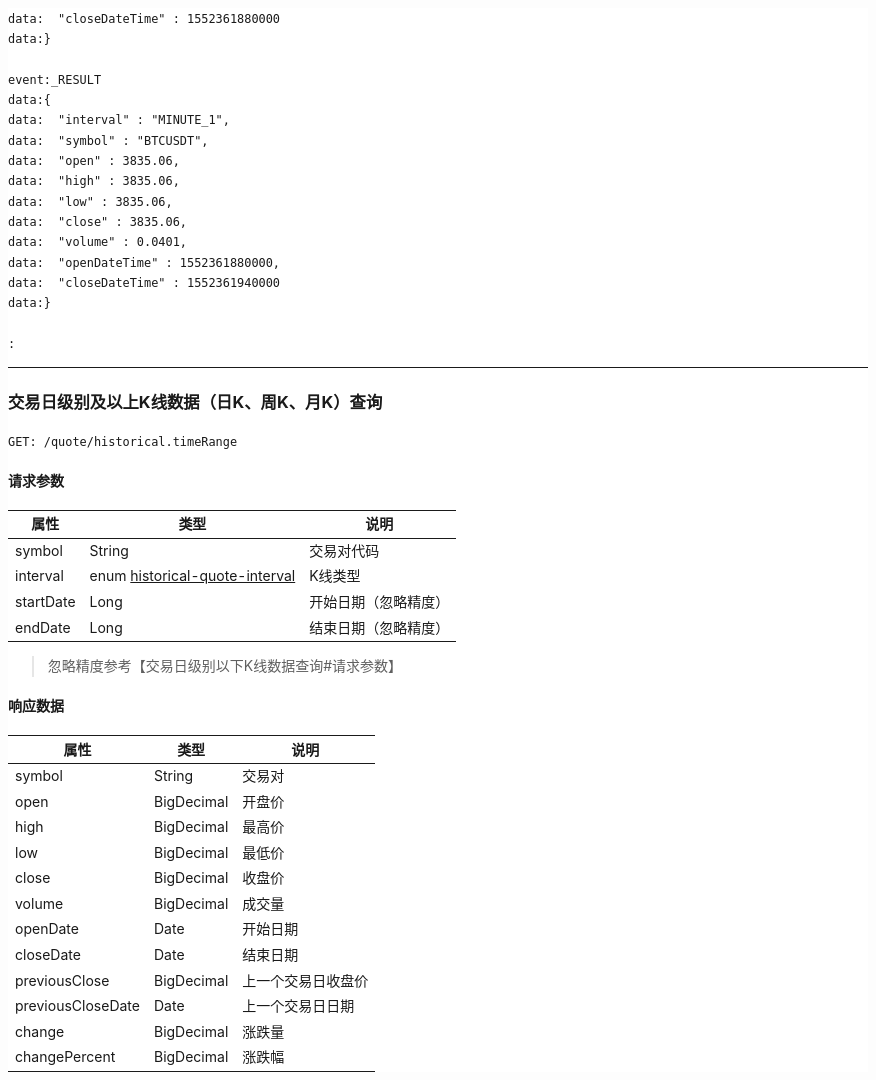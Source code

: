 ````
data:  "closeDateTime" : 1552361880000
data:}

event:_RESULT
data:{
data:  "interval" : "MINUTE_1",
data:  "symbol" : "BTCUSDT",
data:  "open" : 3835.06,
data:  "high" : 3835.06,
data:  "low" : 3835.06,
data:  "close" : 3835.06,
data:  "volume" : 0.0401,
data:  "openDateTime" : 1552361880000,
data:  "closeDateTime" : 1552361940000
data:}

:
````

- - - -
### 交易日级别及以上K线数据（日K、周K、月K）查询
```
GET: /quote/historical.timeRange
```
#### 请求参数
| 属性      | 类型                                                         | 说明                 |
|-----------|--------------------------------------------------------------|----------------------|
| symbol    | String                                                       | 交易对代码           |
| interval  | enum [historical-quote-interval](#historical-quote-interval) | K线类型              |
| startDate | Long                                                         | 开始日期（忽略精度） |
| endDate   | Long                                                         | 结束日期（忽略精度） |

> 忽略精度参考【交易日级别以下K线数据查询#请求参数】 

#### 响应数据
| 属性              | 类型       | 说明               |
|-------------------|------------|--------------------|
| symbol            | String     | 交易对             |
| open              | BigDecimal | 开盘价             |
| high              | BigDecimal | 最高价             |
| low               | BigDecimal | 最低价             |
| close             | BigDecimal | 收盘价             |
| volume            | BigDecimal | 成交量             |
| openDate          | Date       | 开始日期           |
| closeDate         | Date       | 结束日期           |
| previousClose     | BigDecimal | 上一个交易日收盘价 |
| previousCloseDate | Date       | 上一个交易日日期   |
| change            | BigDecimal | 涨跌量             |
| changePercent     | BigDecimal | 涨跌幅             |
